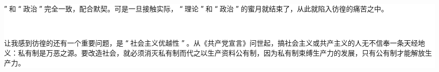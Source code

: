   <span class="s2">
   ”
  </span>
  <span class="s1">
   和
  </span>
  <span class="s2">
   “
  </span>
  <span class="s1">
   政治
  </span>
  <span class="s2">
   ”
  </span>
  <span class="s1">
   完全一致，配合默契。可是一旦接触实际，
  </span>
  <span class="s2">
   “
  </span>
  <span class="s1">
   理论
  </span>
  <span class="s2">
   ”
  </span>
  <span class="s1">
   和
  </span>
  <span class="s2">
   “
  </span>
  <span class="s1">
   政治
  </span>
  <span class="s2">
   ”
  </span>
  <span class="s1">
   的蜜月就结束了，从此就陷入彷徨的痛苦之中。
  </span>
 </p>
 <p class="p1">
  <span class="s1">
  </span>
  <br/>
 </p>
 <p class="p2">
  <span class="s1">
   让我感到彷徨的还有一个重要问题，是
  </span>
  <span class="s2">
   “
  </span>
  <span class="s1">
   社会主义优越性
  </span>
  <span class="s2">
   ”
  </span>
  <span class="s1">
   。从《共产党宣言》问世起，搞社会主义或共产主义的人无不信奉一条天经地义：私有制是万恶之源。要改造社会，就必须消灭私有制而代之以生产资料公有制，因为私有制束缚生产力的发展，只有公有制才能解放生产力。
  </span>